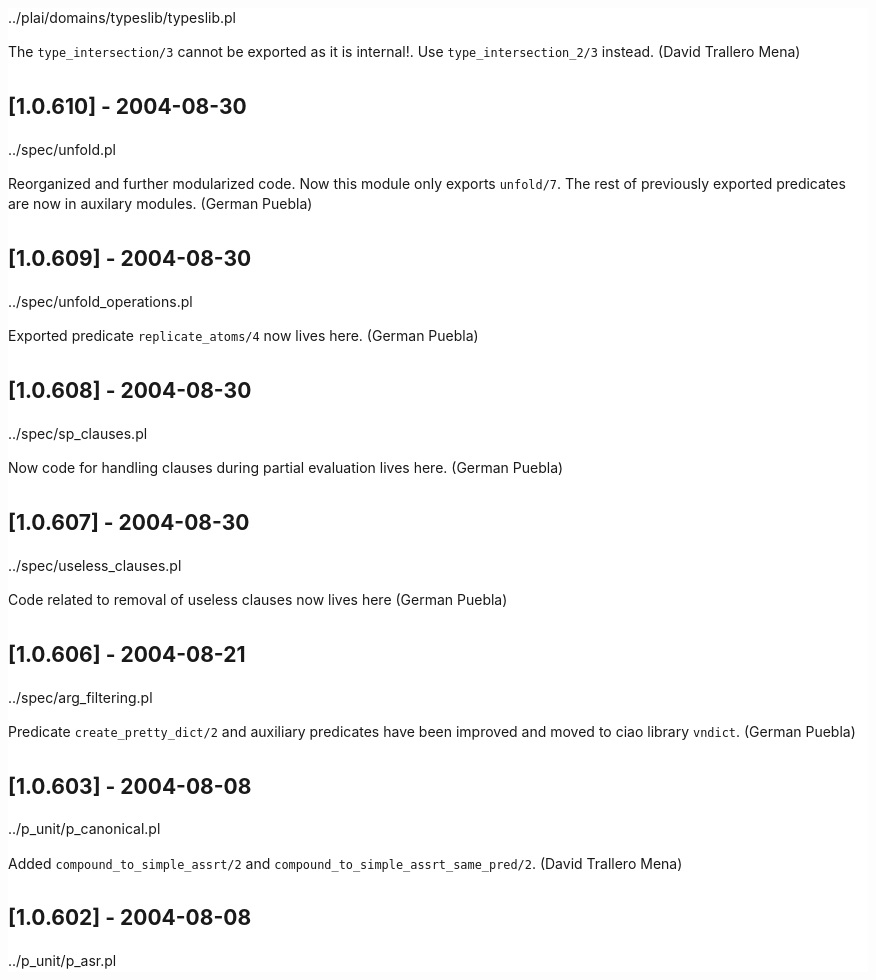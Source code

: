 ../plai/domains/typeslib/typeslib.pl

The `type_intersection/3` cannot be exported as it is
internal!. Use `type_intersection_2/3` instead.  (David Trallero
Mena)

## [1.0.610] - 2004-08-30

../spec/unfold.pl

Reorganized and further modularized code. Now this module only exports
`unfold/7`. The rest of previously exported predicates are now in
auxilary modules.  (German Puebla)

## [1.0.609] - 2004-08-30

../spec/unfold_operations.pl

Exported predicate `replicate_atoms/4` now lives here.  (German
Puebla)

## [1.0.608] - 2004-08-30

../spec/sp_clauses.pl

Now code for handling clauses during partial evaluation lives here.
(German Puebla)

## [1.0.607] - 2004-08-30

../spec/useless_clauses.pl

Code related to removal of useless clauses now lives here (German
Puebla)

## [1.0.606] - 2004-08-21

../spec/arg_filtering.pl

Predicate `create_pretty_dict/2` and auxiliary predicates have
been improved and moved to ciao library `vndict`.  (German Puebla)

## [1.0.603] - 2004-08-08

../p_unit/p_canonical.pl

Added `compound_to_simple_assrt/2` and
`compound_to_simple_assrt_same_pred/2`. (David Trallero Mena)

## [1.0.602] - 2004-08-08

../p_unit/p_asr.pl
